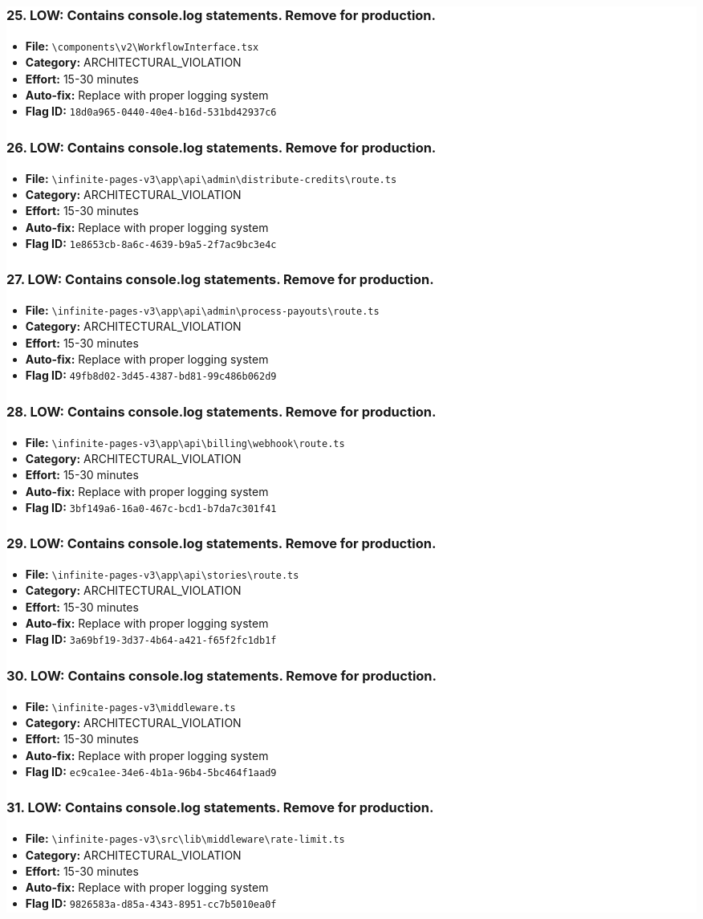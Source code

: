 ### 25. LOW: Contains console.log statements. Remove for production.
- **File:** `\components\v2\WorkflowInterface.tsx`
- **Category:** ARCHITECTURAL_VIOLATION
- **Effort:** 15-30 minutes
- **Auto-fix:** Replace with proper logging system
- **Flag ID:** `18d0a965-0440-40e4-b16d-531bd42937c6`

### 26. LOW: Contains console.log statements. Remove for production.
- **File:** `\infinite-pages-v3\app\api\admin\distribute-credits\route.ts`
- **Category:** ARCHITECTURAL_VIOLATION
- **Effort:** 15-30 minutes
- **Auto-fix:** Replace with proper logging system
- **Flag ID:** `1e8653cb-8a6c-4639-b9a5-2f7ac9bc3e4c`

### 27. LOW: Contains console.log statements. Remove for production.
- **File:** `\infinite-pages-v3\app\api\admin\process-payouts\route.ts`
- **Category:** ARCHITECTURAL_VIOLATION
- **Effort:** 15-30 minutes
- **Auto-fix:** Replace with proper logging system
- **Flag ID:** `49fb8d02-3d45-4387-bd81-99c486b062d9`

### 28. LOW: Contains console.log statements. Remove for production.
- **File:** `\infinite-pages-v3\app\api\billing\webhook\route.ts`
- **Category:** ARCHITECTURAL_VIOLATION
- **Effort:** 15-30 minutes
- **Auto-fix:** Replace with proper logging system
- **Flag ID:** `3bf149a6-16a0-467c-bcd1-b7da7c301f41`

### 29. LOW: Contains console.log statements. Remove for production.
- **File:** `\infinite-pages-v3\app\api\stories\route.ts`
- **Category:** ARCHITECTURAL_VIOLATION
- **Effort:** 15-30 minutes
- **Auto-fix:** Replace with proper logging system
- **Flag ID:** `3a69bf19-3d37-4b64-a421-f65f2fc1db1f`

### 30. LOW: Contains console.log statements. Remove for production.
- **File:** `\infinite-pages-v3\middleware.ts`
- **Category:** ARCHITECTURAL_VIOLATION
- **Effort:** 15-30 minutes
- **Auto-fix:** Replace with proper logging system
- **Flag ID:** `ec9ca1ee-34e6-4b1a-96b4-5bc464f1aad9`

### 31. LOW: Contains console.log statements. Remove for production.
- **File:** `\infinite-pages-v3\src\lib\middleware\rate-limit.ts`
- **Category:** ARCHITECTURAL_VIOLATION
- **Effort:** 15-30 minutes
- **Auto-fix:** Replace with proper logging system
- **Flag ID:** `9826583a-d85a-4343-8951-cc7b5010ea0f`
